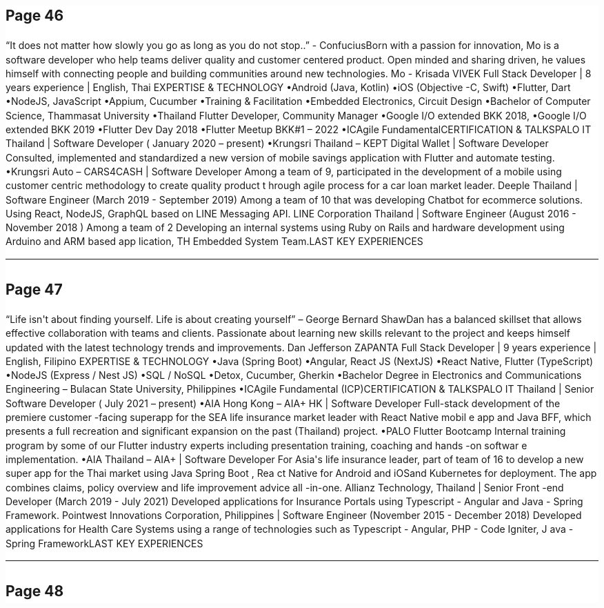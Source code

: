 ## Page 46

“It does not matter how slowly you go as long as you do not stop..” - ConfuciusBorn with a passion for innovation, Mo is a software developer who help teams deliver quality and customer centered product. Open minded and sharing driven, he values himself with connecting people and building communities around new technologies. Mo - Krisada VIVEK Full Stack Developer | 8 years experience | English, Thai EXPERTISE & TECHNOLOGY •Android (Java, Kotlin) •iOS (Objective -C, Swift) •Flutter, Dart •NodeJS, JavaScript •Appium, Cucumber •Training & Facilitation •Embedded Electronics, Circuit Design •Bachelor of Computer Science, Thammasat University •Thailand Flutter Developer, Community Manager •Google I/O extended BKK 2018, •Google I/O extended BKK 2019 •Flutter Dev Day 2018 •Flutter Meetup BKK#1 – 2022 •ICAgile FundamentalCERTIFICATION & TALKSPALO IT Thailand | Software Developer ( January 2020 – present) •Krungsri Thailand – KEPT Digital Wallet | Software Developer Consulted, implemented and standardized a new version of mobile savings application with Flutter and automate testing. •Krungsri Auto – CARS4CASH | Software Developer Among a team of 9, participated in the development of a mobile using customer centric methodology to create quality product t hrough agile process for a car loan market leader. Deeple Thailand | Software Engineer (March 2019 - September 2019) Among a team of 10 that was developing Chatbot for ecommerce solutions. Using React, NodeJS, GraphQL based on LINE Messaging API. LINE Corporation Thailand | Software Engineer (August 2016 - November 2018 ) Among a team of 2 Developing an internal systems using Ruby on Rails and hardware development using Arduino and ARM based app lication, TH Embedded System Team.LAST KEY EXPERIENCES

---

## Page 47

“Life isn't about finding yourself. Life is about creating yourself” – George Bernard ShawDan has a balanced skillset that allows effective collaboration with teams and clients. Passionate about learning new skills relevant to the project and keeps himself updated with the latest technology trends and improvements. Dan Jefferson ZAPANTA Full Stack Developer | 9 years experience | English, Filipino EXPERTISE & TECHNOLOGY •Java (Spring Boot) •Angular, React JS (NextJS) •React Native, Flutter (TypeScript) •NodeJS (Express / Nest JS) •SQL / NoSQL •Detox, Cucumber, Gherkin •Bachelor Degree in Electronics and Communications Engineering – Bulacan State University, Philippines •ICAgile Fundamental (ICP)CERTIFICATION & TALKSPALO IT Thailand | Senior Software Developer ( July 2021 – present) •AIA Hong Kong – AIA+ HK | Software Developer Full-stack development of the premiere customer -facing superapp for the SEA life insurance market leader with React Native mobil e app and Java BFF, which presents a full recreation and significant expansion on the past (Thailand) project. •PALO Flutter Bootcamp Internal training program by some of our Flutter industry experts including presentation training, coaching and hands -on softwar e implementation. •AIA Thailand – AIA+ | Software Developer For Asia's life insurance leader, part of team of 16 to develop a new super app for the Thai market using Java Spring Boot , Rea ct Native for Android and iOSand Kubernetes for deployment. The app combines claims, policy overview and life improvement advice all -in-one. Allianz Technology, Thailand | Senior Front -end Developer (March 2019 - July 2021) Developed applications for Insurance Portals using Typescript - Angular and Java - Spring Framework. Pointwest Innovations Corporation, Philippines | Software Engineer (November 2015 - December 2018) Developed applications for Health Care Systems using a range of technologies such as Typescript - Angular, PHP - Code Igniter, J ava - Spring FrameworkLAST KEY EXPERIENCES

---

## Page 48
